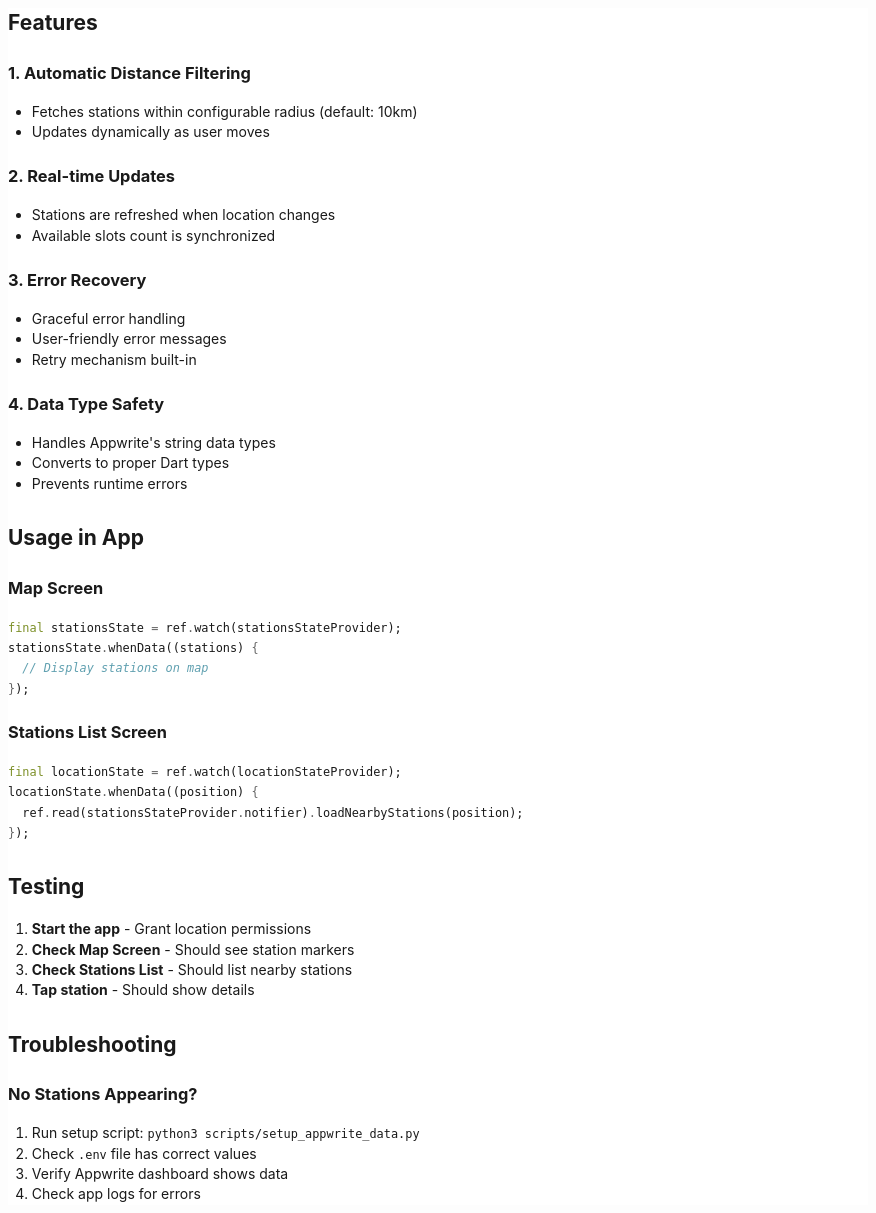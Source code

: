 ## Features

### 1. **Automatic Distance Filtering**
- Fetches stations within configurable radius (default: 10km)
- Updates dynamically as user moves

### 2. **Real-time Updates**
- Stations are refreshed when location changes
- Available slots count is synchronized

### 3. **Error Recovery**
- Graceful error handling
- User-friendly error messages
- Retry mechanism built-in

### 4. **Data Type Safety**
- Handles Appwrite's string data types
- Converts to proper Dart types
- Prevents runtime errors

## Usage in App

### Map Screen
```dart
final stationsState = ref.watch(stationsStateProvider);
stationsState.whenData((stations) {
  // Display stations on map
});
```

### Stations List Screen
```dart
final locationState = ref.watch(locationStateProvider);
locationState.whenData((position) {
  ref.read(stationsStateProvider.notifier).loadNearbyStations(position);
});
```

## Testing

1. **Start the app** - Grant location permissions
2. **Check Map Screen** - Should see station markers
3. **Check Stations List** - Should list nearby stations
4. **Tap station** - Should show details

## Troubleshooting

### No Stations Appearing?
1. Run setup script: `python3 scripts/setup_appwrite_data.py`
2. Check `.env` file has correct values
3. Verify Appwrite dashboard shows data
4. Check app logs for errors
